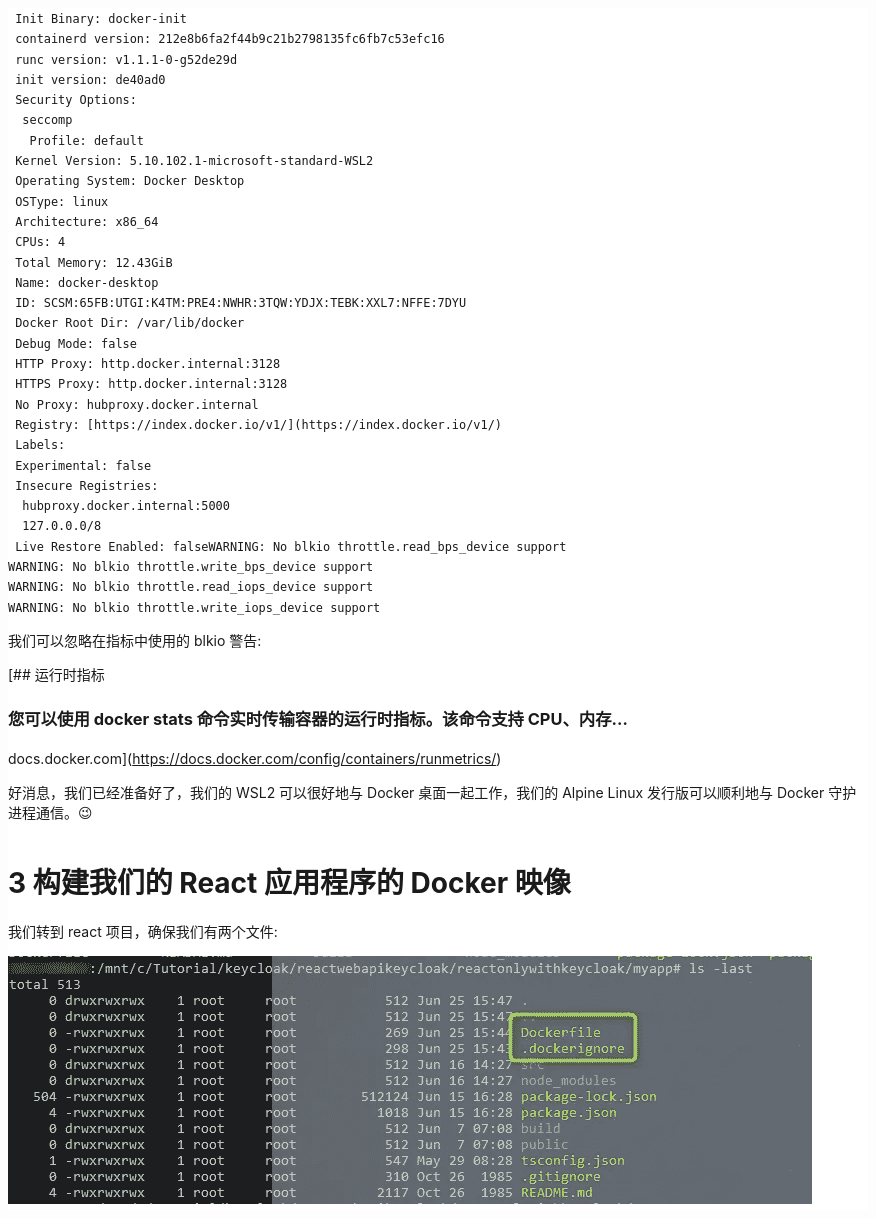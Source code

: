 ```
 Init Binary: docker-init
 containerd version: 212e8b6fa2f44b9c21b2798135fc6fb7c53efc16
 runc version: v1.1.1-0-g52de29d
 init version: de40ad0
 Security Options:
  seccomp
   Profile: default
 Kernel Version: 5.10.102.1-microsoft-standard-WSL2
 Operating System: Docker Desktop
 OSType: linux
 Architecture: x86_64
 CPUs: 4
 Total Memory: 12.43GiB
 Name: docker-desktop
 ID: SCSM:65FB:UTGI:K4TM:PRE4:NWHR:3TQW:YDJX:TEBK:XXL7:NFFE:7DYU
 Docker Root Dir: /var/lib/docker
 Debug Mode: false
 HTTP Proxy: http.docker.internal:3128
 HTTPS Proxy: http.docker.internal:3128
 No Proxy: hubproxy.docker.internal
 Registry: [https://index.docker.io/v1/](https://index.docker.io/v1/)
 Labels:
 Experimental: false
 Insecure Registries:
  hubproxy.docker.internal:5000
  127.0.0.0/8
 Live Restore Enabled: falseWARNING: No blkio throttle.read_bps_device support
WARNING: No blkio throttle.write_bps_device support
WARNING: No blkio throttle.read_iops_device support
WARNING: No blkio throttle.write_iops_device support
```

我们可以忽略在指标中使用的 blkio 警告:

[](https://docs.docker.com/config/containers/runmetrics/) [## 运行时指标

### 您可以使用 docker stats 命令实时传输容器的运行时指标。该命令支持 CPU、内存…

docs.docker.com](https://docs.docker.com/config/containers/runmetrics/) 

好消息，我们已经准备好了，我们的 WSL2 可以很好地与 Docker 桌面一起工作，我们的 Alpine Linux 发行版可以顺利地与 Docker 守护进程通信。😉

# 3 构建我们的 React 应用程序的 Docker 映像

我们转到 react 项目，确保我们有两个文件:

![](img/c92b17e884ee908486cfb7007becc150.png)
